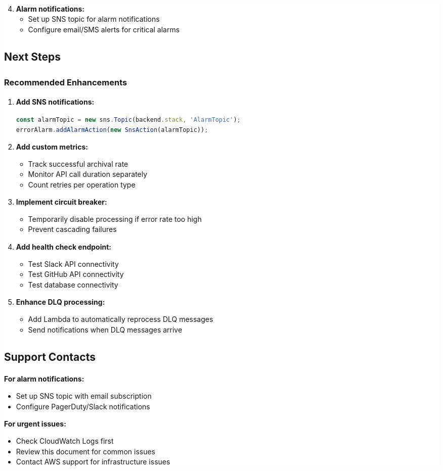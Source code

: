 4. **Alarm notifications:**
   - Set up SNS topic for alarm notifications
   - Configure email/SMS alerts for critical alarms

## Next Steps

### Recommended Enhancements

1. **Add SNS notifications:**
   ```typescript
   const alarmTopic = new sns.Topic(backend.stack, 'AlarmTopic');
   errorAlarm.addAlarmAction(new SnsAction(alarmTopic));
   ```

2. **Add custom metrics:**
   - Track successful archival rate
   - Monitor API call duration separately
   - Count retries per operation type

3. **Implement circuit breaker:**
   - Temporarily disable processing if error rate too high
   - Prevent cascading failures

4. **Add health check endpoint:**
   - Test Slack API connectivity
   - Test GitHub API connectivity
   - Test database connectivity

5. **Enhance DLQ processing:**
   - Add Lambda to automatically reprocess DLQ messages
   - Send notifications when DLQ messages arrive

## Support Contacts

**For alarm notifications:**
- Set up SNS topic with email subscription
- Configure PagerDuty/Slack notifications

**For urgent issues:**
- Check CloudWatch Logs first
- Review this document for common issues
- Contact AWS support for infrastructure issues
